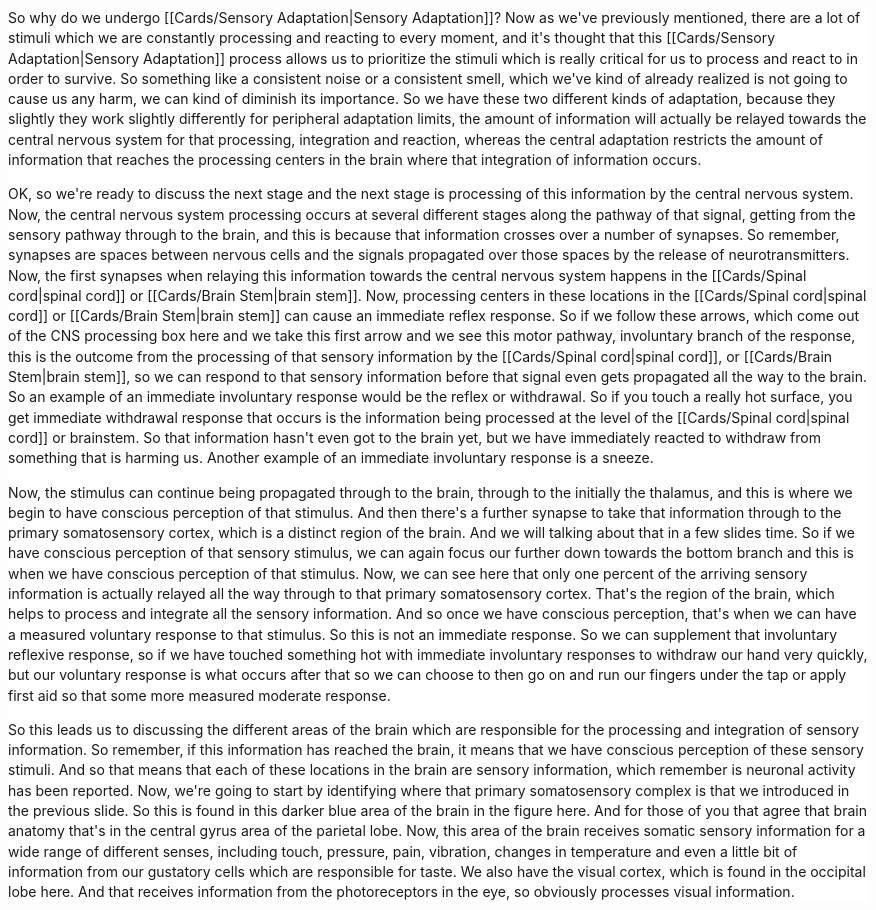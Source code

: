 So why do we undergo [[Cards/Sensory Adaptation\|Sensory Adaptation]]? Now as we've previously mentioned, there are a lot of stimuli which we are constantly processing and reacting to every moment, and it's thought that this [[Cards/Sensory Adaptation\|Sensory Adaptation]] process allows us to prioritize the stimuli which is really critical for us to process and react to in order to survive. So something like a consistent noise or a consistent smell, which we've kind of already realized is not going to cause us any harm, we can kind of diminish its importance. So we have these two different kinds of adaptation, because they slightly they work slightly differently for peripheral adaptation limits, the amount of information will actually be relayed towards the central nervous system for that processing, integration and reaction, whereas the central adaptation restricts the amount of information that reaches the processing centers in the brain where that integration of information occurs.

OK, so we're ready to discuss the next stage and the next stage is processing of this information by the central nervous system. Now, the central nervous system processing occurs at several different stages along the pathway of that signal, getting from the sensory pathway through to the brain, and this is because that information crosses over a number of synapses. So remember, synapses are spaces between nervous cells and the signals propagated over those spaces by the release of neurotransmitters. Now, the first synapses when relaying this information towards the central nervous system happens in the [[Cards/Spinal cord\|spinal cord]] or [[Cards/Brain Stem\|brain stem]]. Now, processing centers in these locations in the [[Cards/Spinal cord\|spinal cord]] or [[Cards/Brain Stem\|brain stem]] can cause an immediate reflex response. So if we follow these arrows, which come out of the CNS processing box here and we take this first arrow and we see this motor pathway, involuntary branch of the response, this is the outcome from the processing of that sensory information by the [[Cards/Spinal cord\|spinal cord]], or [[Cards/Brain Stem\|brain stem]], so we can respond to that sensory information before that signal even gets propagated all the way to the brain. So an example of an immediate involuntary response would be the reflex or withdrawal. So if you touch a really hot surface, you get immediate withdrawal response that occurs is the information being processed at the level of the [[Cards/Spinal cord\|spinal cord]] or brainstem. So that information hasn't even got to the brain yet, but we have immediately reacted to withdraw from something that is harming us. Another example of an immediate involuntary response is a sneeze.

Now, the stimulus can continue being propagated through to the brain, through to the initially the thalamus, and this is where we begin to have conscious perception of that stimulus. And then there's a further synapse to take that information through to the primary somatosensory cortex, which is a distinct region of the brain. And we will talking about that in a few slides time. So if we have conscious perception of that sensory stimulus, we can again focus our further down towards the bottom branch and this is when we have conscious perception of that stimulus. Now, we can see here that only one percent of the arriving sensory information is actually relayed all the way through to that primary somatosensory cortex. That's the region of the brain, which helps to process and integrate all the sensory information. And so once we have conscious perception, that's when we can have a measured voluntary response to that stimulus. So this is not an immediate response. So we can supplement that involuntary reflexive response, so if we have touched something hot with immediate involuntary responses to withdraw our hand very quickly, but our voluntary response is what occurs after that so we can choose to then go on and run our fingers under the tap or apply first aid so that some more measured moderate response.

So this leads us to discussing the different areas of the brain which are responsible for the processing and integration of sensory information. So remember, if this information has reached the brain, it means that we have conscious perception of these sensory stimuli. And so that means that each of these locations in the brain are sensory information, which remember is neuronal activity has been reported. Now, we're going to start by identifying where that primary somatosensory complex is that we introduced in the previous slide. So this is found in this darker blue area of the brain in the figure here. And for those of you that agree that brain anatomy that's in the central gyrus area of the parietal lobe. Now, this area of the brain receives somatic sensory information for a wide range of different senses, including touch, pressure, pain, vibration, changes in temperature and even a little bit of information from our gustatory cells which are responsible for taste. We also have the visual cortex, which is found in the occipital lobe here. And that receives information from the photoreceptors in the eye, so obviously processes visual information.
